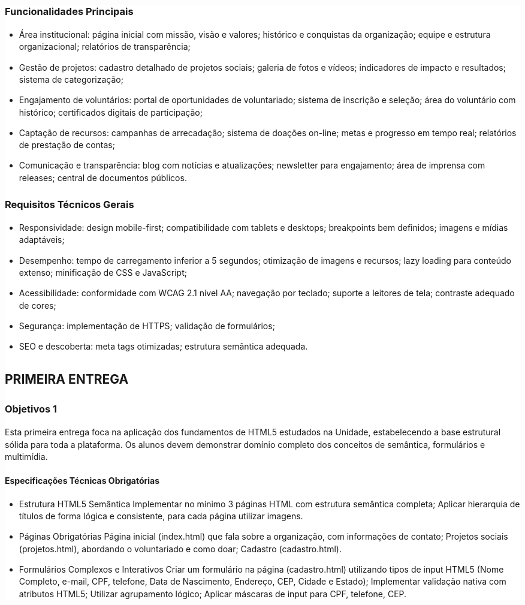 ### Funcionalidades Principais

- Área institucional: página inicial com missão, visão e valores; histórico e conquistas da organização; equipe e estrutura organizacional; relatórios de transparência;

- Gestão de projetos: cadastro detalhado de projetos sociais; galeria de fotos e vídeos; indicadores de impacto e resultados; sistema de categorização;

- Engajamento de voluntários: portal de oportunidades de voluntariado; sistema de inscrição e seleção; área do voluntário com histórico; certificados digitais de participação;

- Captação de recursos: campanhas de arrecadação; sistema de doações on-line; metas e progresso em tempo real; relatórios de prestação de contas;

- Comunicação e transparência: blog com notícias e atualizações; newsletter para engajamento; área de imprensa com releases; central de documentos públicos.

### Requisitos Técnicos Gerais

- Responsividade: design mobile-first; compatibilidade com tablets e desktops; breakpoints bem definidos; imagens e mídias adaptáveis;

- Desempenho: tempo de carregamento inferior a 5 segundos; otimização de imagens e recursos; lazy loading para conteúdo extenso; minificação de CSS e JavaScript;

- Acessibilidade: conformidade com WCAG 2.1 nível AA; navegação por teclado; suporte a leitores de tela; contraste adequado de cores;

- Segurança: implementação de HTTPS; validação de formulários;

- SEO e descoberta: meta tags otimizadas; estrutura semântica adequada.

## PRIMEIRA ENTREGA

### Objetivos 1

Esta primeira entrega foca na aplicação dos fundamentos de HTML5 estudados na Unidade, estabelecendo a base estrutural sólida para toda a plataforma. Os alunos devem demonstrar domínio completo dos conceitos de semântica, formulários e multimídia.

#### Especificações Técnicas Obrigatórias

- Estrutura HTML5 Semântica
Implementar no mínimo 3 páginas HTML com estrutura semântica completa;
Aplicar hierarquia de títulos de forma lógica e consistente, para cada página utilizar imagens.

- Páginas Obrigatórias
Página inicial (index.html) que fala sobre a organização, com informações de contato;
Projetos sociais (projetos.html), abordando o voluntariado e como doar;
Cadastro (cadastro.html).

- Formulários Complexos e Interativos
Criar um formulário na página (cadastro.html) utilizando tipos de input HTML5 (Nome Completo, e-mail, CPF, telefone, Data de Nascimento,
Endereço, CEP, Cidade e Estado);
Implementar validação nativa com atributos HTML5;
Utilizar agrupamento lógico;
Aplicar máscaras de input para CPF, telefone, CEP.
